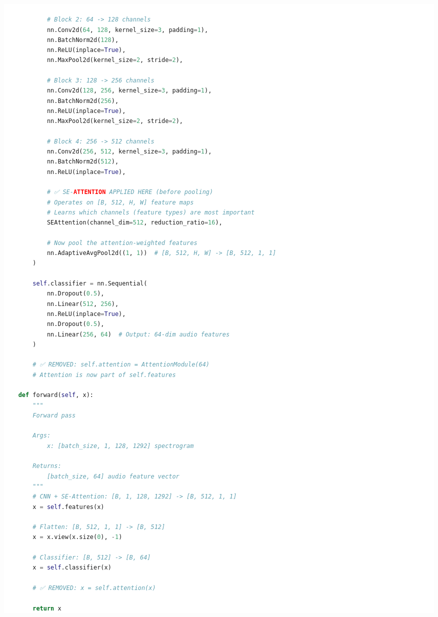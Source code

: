 ```python

            # Block 2: 64 -> 128 channels
            nn.Conv2d(64, 128, kernel_size=3, padding=1),
            nn.BatchNorm2d(128),
            nn.ReLU(inplace=True),
            nn.MaxPool2d(kernel_size=2, stride=2),

            # Block 3: 128 -> 256 channels
            nn.Conv2d(128, 256, kernel_size=3, padding=1),
            nn.BatchNorm2d(256),
            nn.ReLU(inplace=True),
            nn.MaxPool2d(kernel_size=2, stride=2),

            # Block 4: 256 -> 512 channels
            nn.Conv2d(256, 512, kernel_size=3, padding=1),
            nn.BatchNorm2d(512),
            nn.ReLU(inplace=True),

            # ✅ SE-ATTENTION APPLIED HERE (before pooling)
            # Operates on [B, 512, H, W] feature maps
            # Learns which channels (feature types) are most important
            SEAttention(channel_dim=512, reduction_ratio=16),

            # Now pool the attention-weighted features
            nn.AdaptiveAvgPool2d((1, 1))  # [B, 512, H, W] -> [B, 512, 1, 1]
        )

        self.classifier = nn.Sequential(
            nn.Dropout(0.5),
            nn.Linear(512, 256),
            nn.ReLU(inplace=True),
            nn.Dropout(0.5),
            nn.Linear(256, 64)  # Output: 64-dim audio features
        )

        # ✅ REMOVED: self.attention = AttentionModule(64)
        # Attention is now part of self.features

    def forward(self, x):
        """
        Forward pass

        Args:
            x: [batch_size, 1, 128, 1292] spectrogram

        Returns:
            [batch_size, 64] audio feature vector
        """
        # CNN + SE-Attention: [B, 1, 128, 1292] -> [B, 512, 1, 1]
        x = self.features(x)

        # Flatten: [B, 512, 1, 1] -> [B, 512]
        x = x.view(x.size(0), -1)

        # Classifier: [B, 512] -> [B, 64]
        x = self.classifier(x)

        # ✅ REMOVED: x = self.attention(x)

        return x
```
